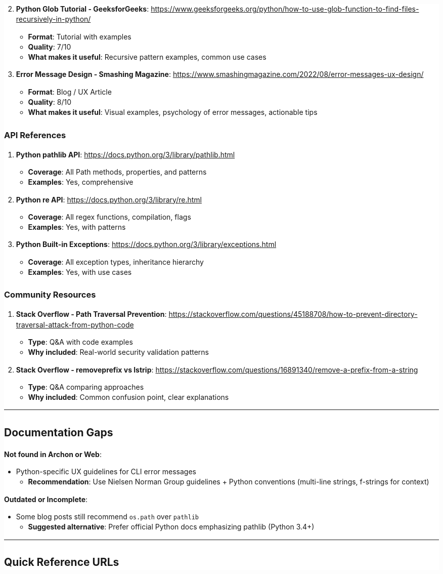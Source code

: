 2. **Python Glob Tutorial - GeeksforGeeks**: https://www.geeksforgeeks.org/python/how-to-use-glob-function-to-find-files-recursively-in-python/
   - **Format**: Tutorial with examples
   - **Quality**: 7/10
   - **What makes it useful**: Recursive pattern examples, common use cases

3. **Error Message Design - Smashing Magazine**: https://www.smashingmagazine.com/2022/08/error-messages-ux-design/
   - **Format**: Blog / UX Article
   - **Quality**: 8/10
   - **What makes it useful**: Visual examples, psychology of error messages, actionable tips

### API References

1. **Python pathlib API**: https://docs.python.org/3/library/pathlib.html
   - **Coverage**: All Path methods, properties, and patterns
   - **Examples**: Yes, comprehensive

2. **Python re API**: https://docs.python.org/3/library/re.html
   - **Coverage**: All regex functions, compilation, flags
   - **Examples**: Yes, with patterns

3. **Python Built-in Exceptions**: https://docs.python.org/3/library/exceptions.html
   - **Coverage**: All exception types, inheritance hierarchy
   - **Examples**: Yes, with use cases

### Community Resources

1. **Stack Overflow - Path Traversal Prevention**: https://stackoverflow.com/questions/45188708/how-to-prevent-directory-traversal-attack-from-python-code
   - **Type**: Q&A with code examples
   - **Why included**: Real-world security validation patterns

2. **Stack Overflow - removeprefix vs lstrip**: https://stackoverflow.com/questions/16891340/remove-a-prefix-from-a-string
   - **Type**: Q&A comparing approaches
   - **Why included**: Common confusion point, clear explanations

---

## Documentation Gaps

**Not found in Archon or Web**:
- Python-specific UX guidelines for CLI error messages
  - **Recommendation**: Use Nielsen Norman Group guidelines + Python conventions (multi-line strings, f-strings for context)

**Outdated or Incomplete**:
- Some blog posts still recommend `os.path` over `pathlib`
  - **Suggested alternative**: Prefer official Python docs emphasizing pathlib (Python 3.4+)

---

## Quick Reference URLs
